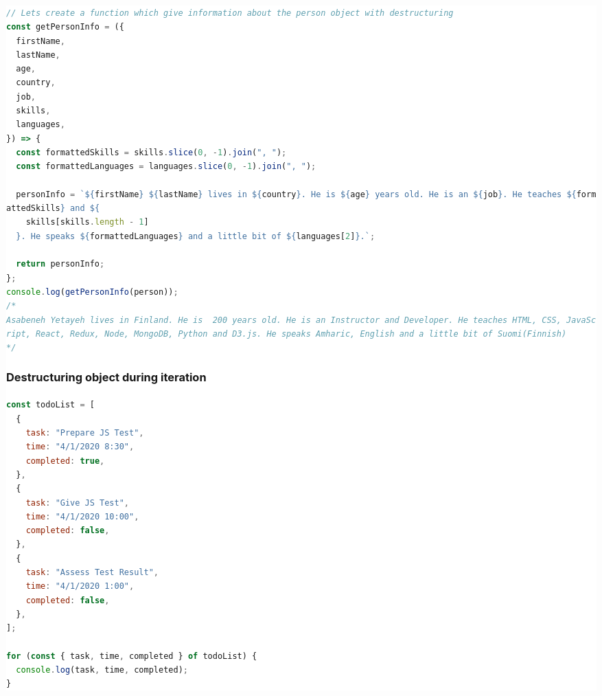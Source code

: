 ```js
// Lets create a function which give information about the person object with destructuring
const getPersonInfo = ({
  firstName,
  lastName,
  age,
  country,
  job,
  skills,
  languages,
}) => {
  const formattedSkills = skills.slice(0, -1).join(", ");
  const formattedLanguages = languages.slice(0, -1).join(", ");

  personInfo = `${firstName} ${lastName} lives in ${country}. He is ${age} years old. He is an ${job}. He teaches ${formattedSkills} and ${
    skills[skills.length - 1]
  }. He speaks ${formattedLanguages} and a little bit of ${languages[2]}.`;

  return personInfo;
};
console.log(getPersonInfo(person));
/*
Asabeneh Yetayeh lives in Finland. He is  200 years old. He is an Instructor and Developer. He teaches HTML, CSS, JavaScript, React, Redux, Node, MongoDB, Python and D3.js. He speaks Amharic, English and a little bit of Suomi(Finnish)
*/
```

### Destructuring object during iteration

```js
const todoList = [
  {
    task: "Prepare JS Test",
    time: "4/1/2020 8:30",
    completed: true,
  },
  {
    task: "Give JS Test",
    time: "4/1/2020 10:00",
    completed: false,
  },
  {
    task: "Assess Test Result",
    time: "4/1/2020 1:00",
    completed: false,
  },
];

for (const { task, time, completed } of todoList) {
  console.log(task, time, completed);
}
```
